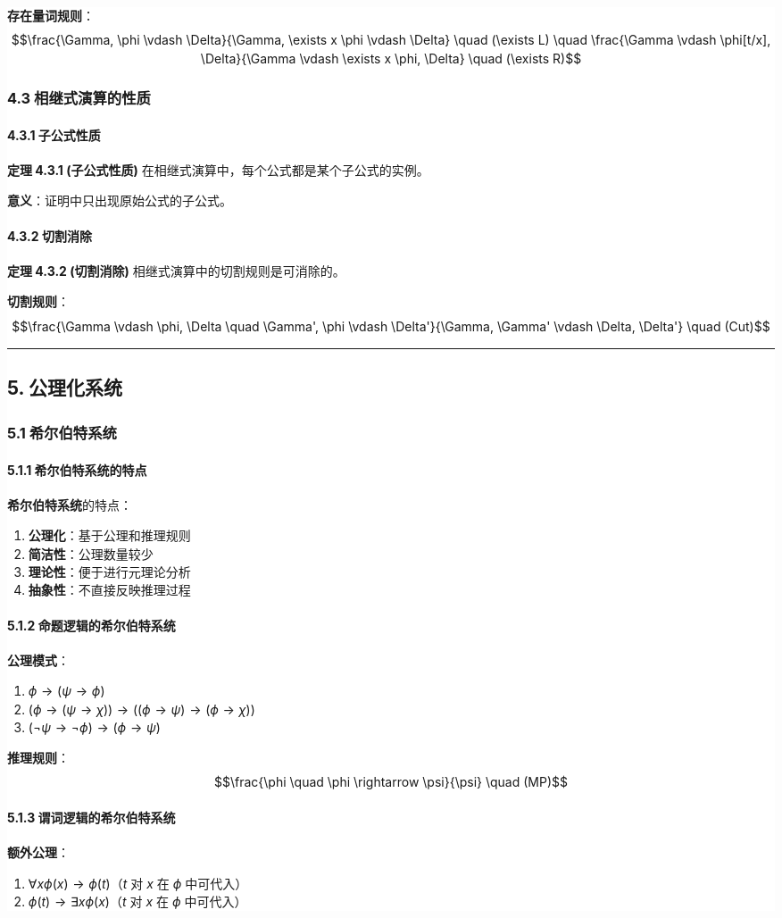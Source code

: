**存在量词规则**：
$$\frac{\Gamma, \phi \vdash \Delta}{\Gamma, \exists x \phi \vdash \Delta} \quad (\exists L) \quad \frac{\Gamma \vdash \phi[t/x], \Delta}{\Gamma \vdash \exists x \phi, \Delta} \quad (\exists R)$$

### 4.3 相继式演算的性质

#### 4.3.1 子公式性质

**定理 4.3.1 (子公式性质)**
在相继式演算中，每个公式都是某个子公式的实例。

**意义**：证明中只出现原始公式的子公式。

#### 4.3.2 切割消除

**定理 4.3.2 (切割消除)**
相继式演算中的切割规则是可消除的。

**切割规则**：
$$\frac{\Gamma \vdash \phi, \Delta \quad \Gamma', \phi \vdash \Delta'}{\Gamma, \Gamma' \vdash \Delta, \Delta'} \quad (Cut)$$

---

## 5. 公理化系统

### 5.1 希尔伯特系统

#### 5.1.1 希尔伯特系统的特点

**希尔伯特系统**的特点：

1. **公理化**：基于公理和推理规则
2. **简洁性**：公理数量较少
3. **理论性**：便于进行元理论分析
4. **抽象性**：不直接反映推理过程

#### 5.1.2 命题逻辑的希尔伯特系统

**公理模式**：

1. $\phi \rightarrow (\psi \rightarrow \phi)$
2. $(\phi \rightarrow (\psi \rightarrow \chi)) \rightarrow ((\phi \rightarrow \psi) \rightarrow (\phi \rightarrow \chi))$
3. $(\neg\psi \rightarrow \neg\phi) \rightarrow (\phi \rightarrow \psi)$

**推理规则**：
$$\frac{\phi \quad \phi \rightarrow \psi}{\psi} \quad (MP)$$

#### 5.1.3 谓词逻辑的希尔伯特系统

**额外公理**：

1. $\forall x \phi(x) \rightarrow \phi(t)$（$t$ 对 $x$ 在 $\phi$ 中可代入）
2. $\phi(t) \rightarrow \exists x \phi(x)$（$t$ 对 $x$ 在 $\phi$ 中可代入）
